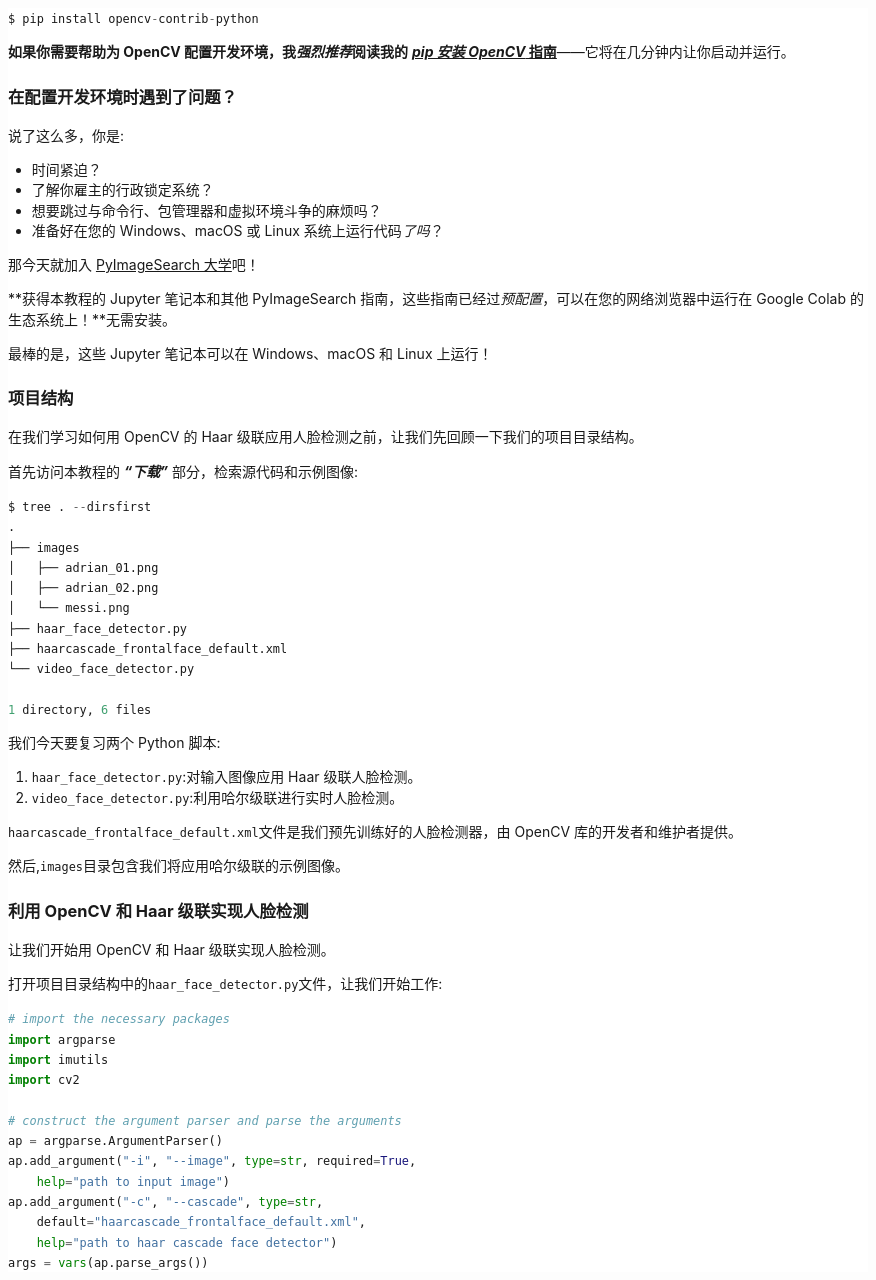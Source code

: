 ```py
$ pip install opencv-contrib-python
```

**如果你需要帮助为 OpenCV 配置开发环境，我*强烈推荐*阅读我的** [***pip 安装 OpenCV* 指南**](https://pyimagesearch.com/2018/09/19/pip-install-opencv/)——它将在几分钟内让你启动并运行。

### **在配置开发环境时遇到了问题？**

说了这么多，你是:

*   时间紧迫？
*   了解你雇主的行政锁定系统？
*   想要跳过与命令行、包管理器和虚拟环境斗争的麻烦吗？
*   准备好在您的 Windows、macOS 或 Linux 系统上运行代码*了吗*？

那今天就加入 [PyImageSearch 大学](https://pyimagesearch.com/pyimagesearch-university/)吧！

**获得本教程的 Jupyter 笔记本和其他 PyImageSearch 指南，这些指南已经过*预配置*，可以在您的网络浏览器中运行在 Google Colab 的生态系统上！**无需安装。

最棒的是，这些 Jupyter 笔记本可以在 Windows、macOS 和 Linux 上运行！

### **项目结构**

在我们学习如何用 OpenCV 的 Haar 级联应用人脸检测之前，让我们先回顾一下我们的项目目录结构。

首先访问本教程的 ***“下载”*** 部分，检索源代码和示例图像:

```py
$ tree . --dirsfirst
.
├── images
│   ├── adrian_01.png
│   ├── adrian_02.png
│   └── messi.png
├── haar_face_detector.py
├── haarcascade_frontalface_default.xml
└── video_face_detector.py

1 directory, 6 files
```

我们今天要复习两个 Python 脚本:

1.  `haar_face_detector.py`:对输入图像应用 Haar 级联人脸检测。
2.  `video_face_detector.py`:利用哈尔级联进行实时人脸检测。

`haarcascade_frontalface_default.xml`文件是我们预先训练好的人脸检测器，由 OpenCV 库的开发者和维护者提供。

然后,`images`目录包含我们将应用哈尔级联的示例图像。

### **利用 OpenCV 和 Haar 级联实现人脸检测**

让我们开始用 OpenCV 和 Haar 级联实现人脸检测。

打开项目目录结构中的`haar_face_detector.py`文件，让我们开始工作:

```py
# import the necessary packages
import argparse
import imutils
import cv2

# construct the argument parser and parse the arguments
ap = argparse.ArgumentParser()
ap.add_argument("-i", "--image", type=str, required=True,
	help="path to input image")
ap.add_argument("-c", "--cascade", type=str,
	default="haarcascade_frontalface_default.xml",
	help="path to haar cascade face detector")
args = vars(ap.parse_args())
```
